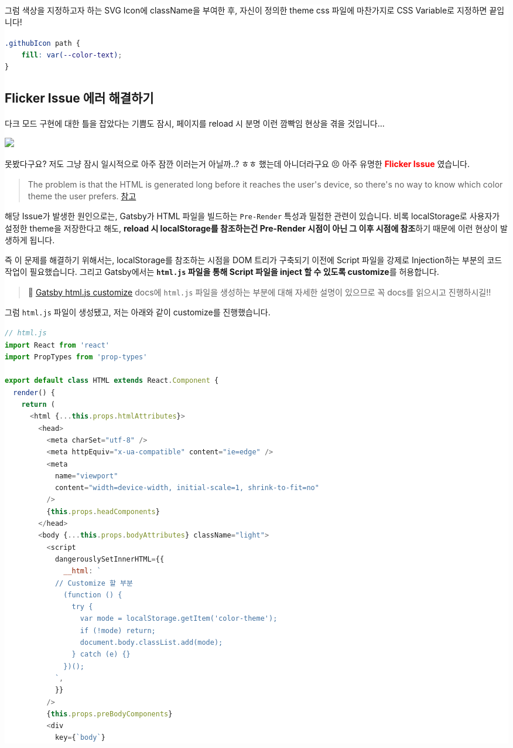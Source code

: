 그럼 색상을 지정하고자 하는 SVG Icon에 className을 부여한 후, 자신이 정의한 theme css 파일에 마찬가지로 CSS Variable로 지정하면 끝입니다! 
```css
.githubIcon path {
    fill: var(--color-text);
}
```

## Flicker Issue 에러 해결하기
다크 모드 구현에 대한 틀을 잡았다는 기쁨도 잠시, 페이지를 reload 시  분명 이런 깜빡임 현상을 겪을 것입니다...

![](https://velog.velcdn.com/images/damin1025/post/58ff2ef6-95a9-4fea-b04d-3520fb34a879/image.gif)

못봤다구요? 저도 그냥 잠시 일시적으로 아주 잠깐 이러는거 아닐까..? ㅎㅎ 했는데 아니더라구요 😣 아주 유명한 <span style="color:red">**Flicker Issue**</span> 였습니다. 

>The problem is that the HTML is generated long before it reaches the user's device, so there's no way to know which color theme the user prefers. [참고](https://www.joshwcomeau.com/css/css-variables-for-react-devs/#dark-mode-flash-fix)

해당 Issue가 발생한 원인으로는, Gatsby가 HTML 파일을 빌드하는 `Pre-Render` 특성과 밀접한 관련이 있습니다. 비록 localStorage로 사용자가 설정한 theme을 저장한다고 해도, **reload 시 localStorage를 참조하는건 Pre-Render 시점이 아닌 그 이후 시점에 참조**하기 때문에 이런 현상이 발생하게 됩니다. 

즉 이 문제를 해결하기 위해서는, localStorage를 참조하는 시점을 DOM 트리가 구축되기 이전에 Script 파일을 강제로 Injection하는 부분의 코드 작업이 필요했습니다. 그리고 Gatsby에서는 **`html.js` 파일을 통해 Script 파일을 inject 할 수 있도록 customize**를 허용합니다. 

>💖 [Gatsby html.js customize](https://www.gatsbyjs.com/docs/custom-html/) docs에 `html.js` 파일을 생성하는 부분에 대해 자세한 설명이 있으므로 꼭 docs를 읽으시고 진행하시길!!

그럼 `html.js` 파일이 생성됐고, 저는 아래와 같이 customize를 진행했습니다. 
```js
// html.js
import React from 'react'
import PropTypes from 'prop-types'

export default class HTML extends React.Component {
  render() {
    return (
      <html {...this.props.htmlAttributes}>
        <head>
          <meta charSet="utf-8" />
          <meta httpEquiv="x-ua-compatible" content="ie=edge" />
          <meta
            name="viewport"
            content="width=device-width, initial-scale=1, shrink-to-fit=no"
          />
          {this.props.headComponents}
        </head>
        <body {...this.props.bodyAttributes} className="light">
          <script
            dangerouslySetInnerHTML={{
              __html: `
			// Customize 할 부분
              (function () {
                try {
                  var mode = localStorage.getItem('color-theme');
                  if (!mode) return;
                  document.body.classList.add(mode);
                } catch (e) {}
              })();
            `,
            }}
          />
          {this.props.preBodyComponents}
          <div
            key={`body`}
```